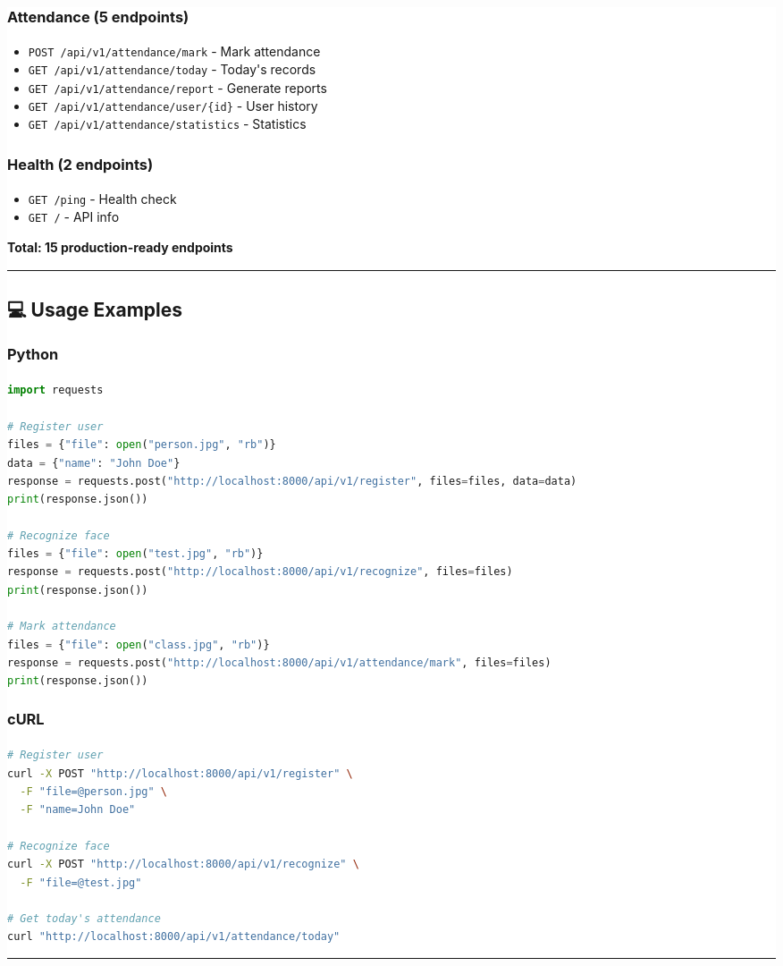 ### Attendance (5 endpoints)
- `POST /api/v1/attendance/mark` - Mark attendance
- `GET /api/v1/attendance/today` - Today's records
- `GET /api/v1/attendance/report` - Generate reports
- `GET /api/v1/attendance/user/{id}` - User history
- `GET /api/v1/attendance/statistics` - Statistics

### Health (2 endpoints)
- `GET /ping` - Health check
- `GET /` - API info

**Total: 15 production-ready endpoints**

---

## 💻 Usage Examples

### Python

```python
import requests

# Register user
files = {"file": open("person.jpg", "rb")}
data = {"name": "John Doe"}
response = requests.post("http://localhost:8000/api/v1/register", files=files, data=data)
print(response.json())

# Recognize face
files = {"file": open("test.jpg", "rb")}
response = requests.post("http://localhost:8000/api/v1/recognize", files=files)
print(response.json())

# Mark attendance
files = {"file": open("class.jpg", "rb")}
response = requests.post("http://localhost:8000/api/v1/attendance/mark", files=files)
print(response.json())
```

### cURL

```bash
# Register user
curl -X POST "http://localhost:8000/api/v1/register" \
  -F "file=@person.jpg" \
  -F "name=John Doe"

# Recognize face
curl -X POST "http://localhost:8000/api/v1/recognize" \
  -F "file=@test.jpg"

# Get today's attendance
curl "http://localhost:8000/api/v1/attendance/today"
```

---